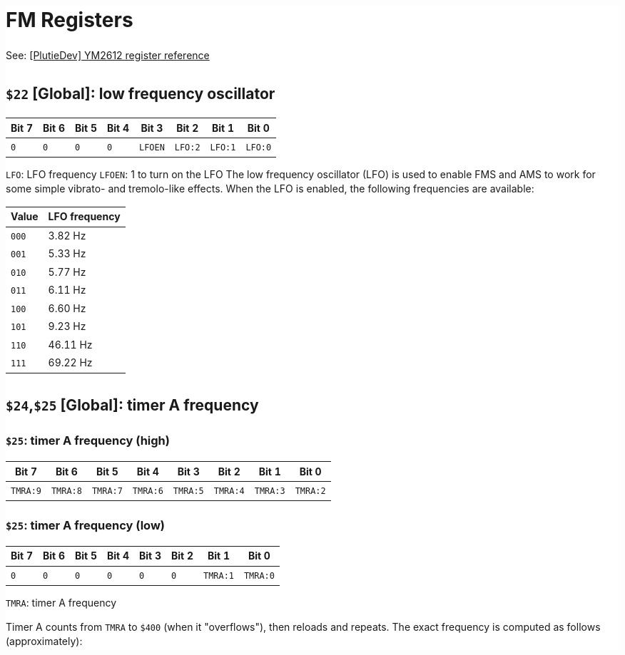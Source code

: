 # FM Registers
See: <a href="https://www.plutiedev.com/ym2612-registers">[PlutieDev] YM2612 register reference</a>

## `$22` [Global]: low frequency oscillator

|Bit 7|Bit 6|Bit 5|Bit 4|Bit 3  |Bit 2  |Bit 1  |Bit 0  |
|-----|-----|-----|-----|-------|-------|-------|-------|
|`0`  |`0`  |`0`  |`0`  |`LFOEN`|`LFO:2`|`LFO:1`|`LFO:0`|

`LFO`: LFO frequency
`LFOEN`: 1 to turn on the LFO
The low frequency oscillator (LFO) is used to enable FMS and AMS to work for some simple vibrato- and tremolo-like effects. When the LFO is enabled, the following frequencies are available:

|Value|LFO frequency|
|-----|-------------|
|`000`|3.82 Hz      |
|`001`|5.33 Hz      |
|`010`|5.77 Hz      |
|`011`|6.11 Hz      |
|`100`|6.60 Hz      |
|`101`|9.23 Hz      |
|`110`|46.11 Hz     |
|`111`|69.22 Hz     |


## `$24`,`$25` [Global]:  timer A frequency

### `$25`: timer A frequency (high)
|Bit 7   |Bit 6   |Bit 5   |Bit 4   |Bit 3   |Bit 2   |Bit 1   |Bit 0   |
|--------|--------|--------|--------|--------|--------|--------|--------|
|`TMRA:9`|`TMRA:8`|`TMRA:7`|`TMRA:6`|`TMRA:5`|`TMRA:4`|`TMRA:3`|`TMRA:2`|

### `$25`: timer A frequency (low)
|Bit 7|Bit 6|Bit 5|Bit 4|Bit 3|Bit 2|Bit 1   |Bit 0   |
|-----|-----|-----|-----|-----|-----|--------|--------|
|`0`  |`0`  |`0`  |`0`  |`0`  |`0`  |`TMRA:1`|`TMRA:0`|

`TMRA`: timer A frequency

Timer A counts from `TMRA` to `$400` (when it "overflows"), then reloads and repeats. The exact frequency is computed as follows (approximately):
